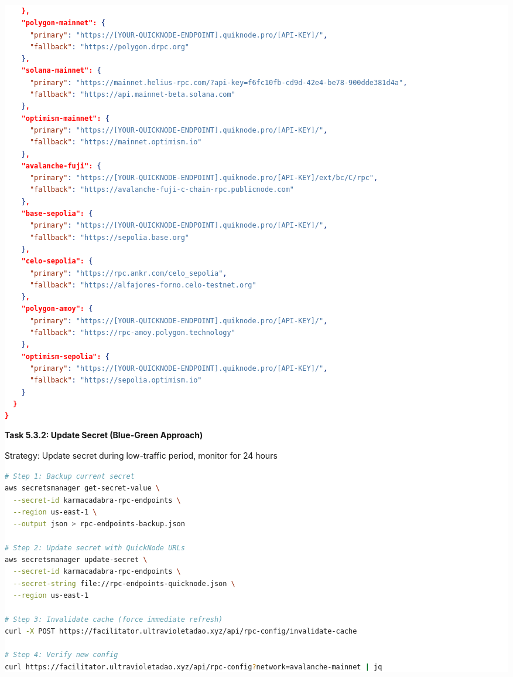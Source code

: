 ```json
    },
    "polygon-mainnet": {
      "primary": "https://[YOUR-QUICKNODE-ENDPOINT].quiknode.pro/[API-KEY]/",
      "fallback": "https://polygon.drpc.org"
    },
    "solana-mainnet": {
      "primary": "https://mainnet.helius-rpc.com/?api-key=f6fc10fb-cd9d-42e4-be78-900dde381d4a",
      "fallback": "https://api.mainnet-beta.solana.com"
    },
    "optimism-mainnet": {
      "primary": "https://[YOUR-QUICKNODE-ENDPOINT].quiknode.pro/[API-KEY]/",
      "fallback": "https://mainnet.optimism.io"
    },
    "avalanche-fuji": {
      "primary": "https://[YOUR-QUICKNODE-ENDPOINT].quiknode.pro/[API-KEY]/ext/bc/C/rpc",
      "fallback": "https://avalanche-fuji-c-chain-rpc.publicnode.com"
    },
    "base-sepolia": {
      "primary": "https://[YOUR-QUICKNODE-ENDPOINT].quiknode.pro/[API-KEY]/",
      "fallback": "https://sepolia.base.org"
    },
    "celo-sepolia": {
      "primary": "https://rpc.ankr.com/celo_sepolia",
      "fallback": "https://alfajores-forno.celo-testnet.org"
    },
    "polygon-amoy": {
      "primary": "https://[YOUR-QUICKNODE-ENDPOINT].quiknode.pro/[API-KEY]/",
      "fallback": "https://rpc-amoy.polygon.technology"
    },
    "optimism-sepolia": {
      "primary": "https://[YOUR-QUICKNODE-ENDPOINT].quiknode.pro/[API-KEY]/",
      "fallback": "https://sepolia.optimism.io"
    }
  }
}
```

**Task 5.3.2: Update Secret (Blue-Green Approach)**

Strategy: Update secret during low-traffic period, monitor for 24 hours

```bash
# Step 1: Backup current secret
aws secretsmanager get-secret-value \
  --secret-id karmacadabra-rpc-endpoints \
  --region us-east-1 \
  --output json > rpc-endpoints-backup.json

# Step 2: Update secret with QuickNode URLs
aws secretsmanager update-secret \
  --secret-id karmacadabra-rpc-endpoints \
  --secret-string file://rpc-endpoints-quicknode.json \
  --region us-east-1

# Step 3: Invalidate cache (force immediate refresh)
curl -X POST https://facilitator.ultravioletadao.xyz/api/rpc-config/invalidate-cache

# Step 4: Verify new config
curl https://facilitator.ultravioletadao.xyz/api/rpc-config?network=avalanche-mainnet | jq
```
